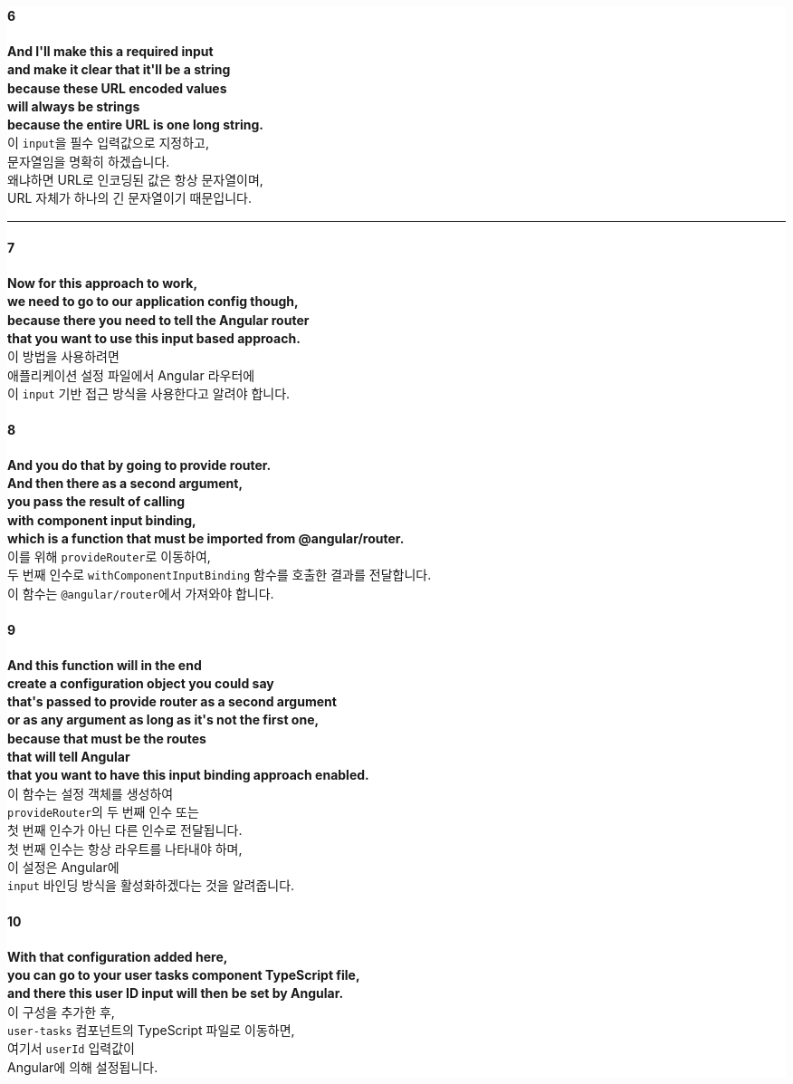 #### 6
**And I'll make this a required input**  
**and make it clear that it'll be a string**  
**because these URL encoded values**  
**will always be strings**  
**because the entire URL is one long string.**  
이 `input`을 필수 입력값으로 지정하고,  
문자열임을 명확히 하겠습니다.  
왜냐하면 URL로 인코딩된 값은 항상 문자열이며,  
URL 자체가 하나의 긴 문자열이기 때문입니다.

---

#### 7
**Now for this approach to work,**  
**we need to go to our application config though,**  
**because there you need to tell the Angular router**  
**that you want to use this input based approach.**  
이 방법을 사용하려면  
애플리케이션 설정 파일에서 Angular 라우터에  
이 `input` 기반 접근 방식을 사용한다고 알려야 합니다.

#### 8
**And you do that by going to provide router.**  
**And then there as a second argument,**  
**you pass the result of calling**  
**with component input binding,**  
**which is a function that must be imported from @angular/router.**  
이를 위해 `provideRouter`로 이동하여,  
두 번째 인수로 `withComponentInputBinding` 함수를 호출한 결과를 전달합니다.  
이 함수는 `@angular/router`에서 가져와야 합니다.

#### 9
**And this function will in the end**  
**create a configuration object you could say**  
**that's passed to provide router as a second argument**  
**or as any argument as long as it's not the first one,**  
**because that must be the routes**  
**that will tell Angular**  
**that you want to have this input binding approach enabled.**  
이 함수는 설정 객체를 생성하여  
`provideRouter`의 두 번째 인수 또는  
첫 번째 인수가 아닌 다른 인수로 전달됩니다.  
첫 번째 인수는 항상 라우트를 나타내야 하며,  
이 설정은 Angular에  
`input` 바인딩 방식을 활성화하겠다는 것을 알려줍니다.

#### 10
**With that configuration added here,**  
**you can go to your user tasks component TypeScript file,**  
**and there this user ID input will then be set by Angular.**  
이 구성을 추가한 후,  
`user-tasks` 컴포넌트의 TypeScript 파일로 이동하면,  
여기서 `userId` 입력값이  
Angular에 의해 설정됩니다.
